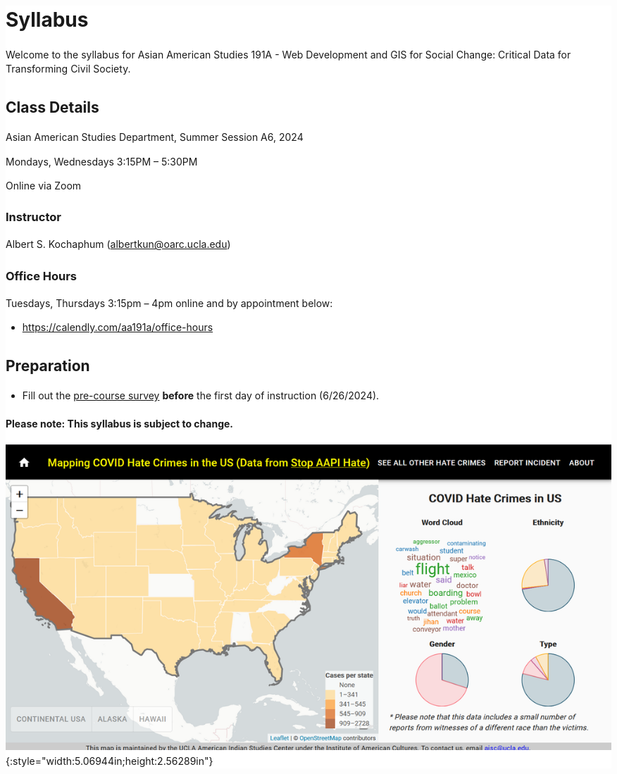 # Syllabus

Welcome to the syllabus for Asian American Studies 191A - Web Development and GIS for Social Change: Critical Data for Transforming Civil Society.

## Class Details
Asian American Studies Department, Summer Session A6, 2024

Mondays, Wednesdays 3:15PM – 5:30PM

Online via Zoom

### Instructor
Albert S. Kochaphum (albertkun@oarc.ucla.edu)
### Office Hours
Tuesdays, Thursdays 3:15pm – 4pm online and by appointment below:

- https://calendly.com/aa191a/office-hours

## Preparation
- Fill out the [pre-course survey](https://cloud.albertmaps.com/apps/forms/mDqcfgpGimwpC4Ap) **before** the first day of instruction (6/26/2024).


#### Please note: This syllabus is subject to change.

![](./media/syllabus1.png){:style="width:5.06944in;height:2.56289in"}
